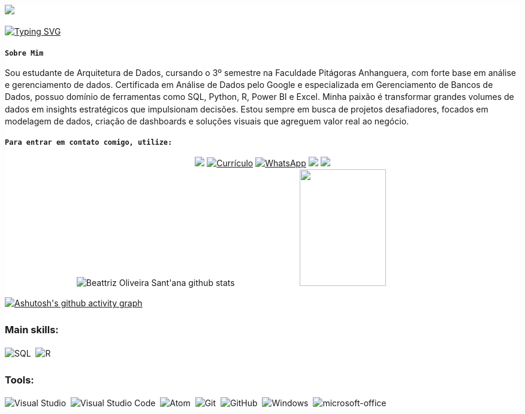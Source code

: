 <img width=100% src="https://capsule-render.vercel.app/api?type=waving&color=f78270&height=120&section=header"/>
  
[![Typing SVG](https://readme-typing-svg.herokuapp.com/?color=ffc296&size=35&center=true&vCenter=true&width=1000&lines=Oi,Eu+Sou+a+Beattriz+Oliveira+Sant'ana;Seja+Bem+Vindo!+:%29)](https://git.io/typing-svg) 

**`Sobre Mim`**

Sou estudante de Arquitetura de Dados, cursando o 3º semestre na Faculdade Pitágoras Anhanguera, com forte base em análise e gerenciamento de dados. Certificada em Análise de Dados pelo Google e especializada em Gerenciamento de Bancos de Dados, possuo domínio de ferramentas como SQL, Python, R, Power BI e Excel. Minha paixão é transformar grandes volumes de dados em insights estratégicos que impulsionam decisões. Estou sempre em busca de projetos desafiadores, focados em modelagem de dados, criação de dashboards e soluções visuais que agreguem valor real ao negócio.

**`Para entrar em contato comigo, utilize:`**
<div align="center">  
<a href="https://www.linkedin.com/in/beattriz-oliveira-595a57319/" target="_blank"><img src="https://img.shields.io/badge/-LinkedIn-%230077B5?style=for-the-badge&logo=linkedin&logoColor=white" target="_blank"></a>
<a href="https://drive.google.com/file/d/1Hbpv4JjH4CJN_pkNnKbhIpc2KtdLynVw/view?usp=drivesdk" target="_blank"><img src="https://img.shields.io/badge/Curr%C3%ADculo-4B8BF4?style=for-the-badge&logo=adobeacrobatreader&logoColor=white" alt="Currículo"></a>
<a href="https://wa.me/5562986239094" target="_blank"><img src="https://img.shields.io/badge/WhatsApp-25D366?style=for-the-badge&logo=whatsapp&logoColor=white" alt="WhatsApp"></a>
<a href = "mailto:Beattrizsantana1452@gmail.com"><img src="https://img.shields.io/badge/Gmail-D14836?style=for-the-badge&logo=gmail&logoColor=white"></a>
<a href="https://github.com/Beattriz-Oliveira" target="_blank"><img src="https://img.shields.io/badge/GitHub-100000?style=for-the-badge&logo=github&logoColor=white" target="_blank"></a>

</div> 

<div align="center">  
  <img width="49%" height="195px" src="https://github-readme-stats.vercel.app/api?username=Beattriz-Oliveira&show_icons=true&count_private=true&hide_border=true&title_color=ffc296&icon_color=ffc296&text_color=f3f3f3&bg_color=0d1117" alt="Beattriz Oliveira Sant'ana github stats" /> 
  <img width="41%" height="195px" src="https://github-readme-stats.vercel.app/api/top-langs/?username=Beattriz-Oliveira&layout=compact&hide_border=true&title_color=ffc296&text_color=f3f3f3&bg_color=0d1117" />
</div>

[![Ashutosh's github activity graph](https://github-readme-activity-graph.vercel.app/graph?username=Beattriz-Oliveira&bg_color=201f1f&color=ffc296&line=f3f3f3&point=f78270&area=true&hide_border=true)](https://github.com/ashutosh00710/github-readme-activity-graph)
 
### Main skills:
![SQL](https://img.shields.io/badge/-SQL-0D1117?style=for-the-badge&logo=postgresql&labelColor=0D1117&textColor=0D1117)&nbsp;
![R](https://img.shields.io/badge/-R-0D1117?style=for-the-badge&logo=r&logoColor=white&labelColor=0D1117)

 
### Tools:
![Visual Studio](https://img.shields.io/badge/-Visual%20Studio-0D1117?style=for-the-badge&logo=visual-studio&logoColor=C8A2C8&labelColor=0D1117)&nbsp;
![Visual Studio Code](https://img.shields.io/badge/-Visual%20Studio%20Code-0D1117?style=for-the-badge&logo=visual-studio-code&logoColor=0D1117&labelColor=0D1117)&nbsp;
![Atom](https://img.shields.io/badge/-atom-0D1117?style=for-the-badge&logo=atom&logoColor=90ee90&labelColor=0D1117)&nbsp;
![Git](https://img.shields.io/badge/-Git-0D1117?style=for-the-badge&logo=git&labelColor=0D1117)&nbsp;
![GitHub](https://img.shields.io/badge/-GitHub-0D1117?style=for-the-badge&logo=github&labelColor=0D1117)&nbsp;
![Windows](https://img.shields.io/badge/-Windows-0D1117?style=for-the-badge&logo=windows&labelColor=0D1117)&nbsp;
![microsoft-office](https://img.shields.io/badge/-microsoft_office-0D1117?style=for-the-badge&logo=microsoft-office&labelColor=0D1117)&nbsp;
 